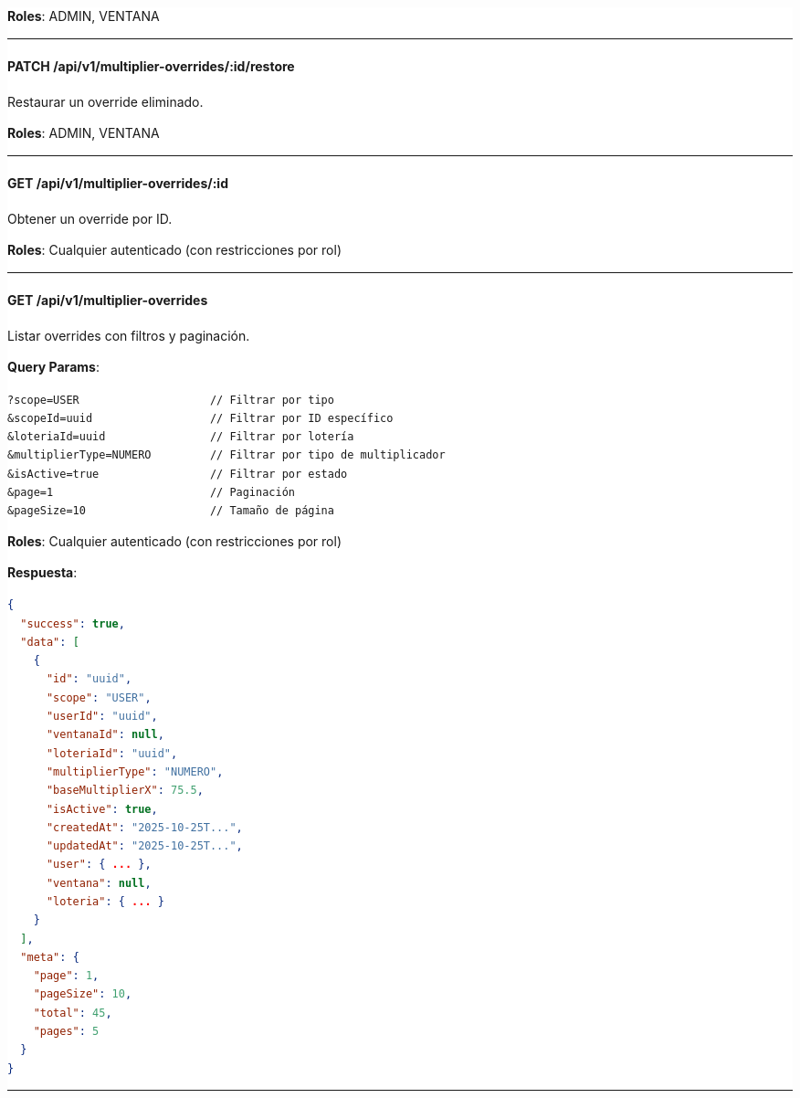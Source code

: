 **Roles**: ADMIN, VENTANA

---

#### PATCH /api/v1/multiplier-overrides/:id/restore
Restaurar un override eliminado.

**Roles**: ADMIN, VENTANA

---

#### GET /api/v1/multiplier-overrides/:id
Obtener un override por ID.

**Roles**: Cualquier autenticado (con restricciones por rol)

---

#### GET /api/v1/multiplier-overrides
Listar overrides con filtros y paginación.

**Query Params**:
```
?scope=USER                    // Filtrar por tipo
&scopeId=uuid                  // Filtrar por ID específico
&loteriaId=uuid                // Filtrar por lotería
&multiplierType=NUMERO         // Filtrar por tipo de multiplicador
&isActive=true                 // Filtrar por estado
&page=1                        // Paginación
&pageSize=10                   // Tamaño de página
```

**Roles**: Cualquier autenticado (con restricciones por rol)

**Respuesta**:
```json
{
  "success": true,
  "data": [
    {
      "id": "uuid",
      "scope": "USER",
      "userId": "uuid",
      "ventanaId": null,
      "loteriaId": "uuid",
      "multiplierType": "NUMERO",
      "baseMultiplierX": 75.5,
      "isActive": true,
      "createdAt": "2025-10-25T...",
      "updatedAt": "2025-10-25T...",
      "user": { ... },
      "ventana": null,
      "loteria": { ... }
    }
  ],
  "meta": {
    "page": 1,
    "pageSize": 10,
    "total": 45,
    "pages": 5
  }
}
```

---